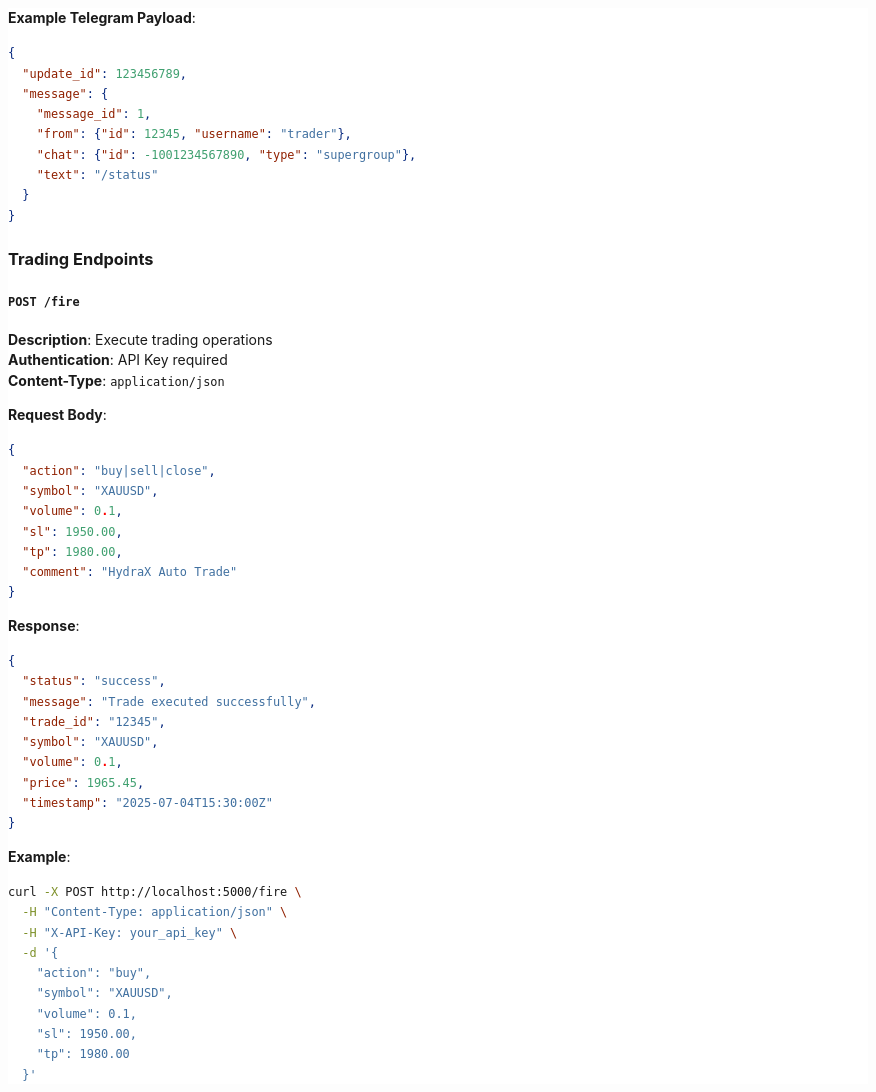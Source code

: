 **Example Telegram Payload**:
```json
{
  "update_id": 123456789,
  "message": {
    "message_id": 1,
    "from": {"id": 12345, "username": "trader"},
    "chat": {"id": -1001234567890, "type": "supergroup"},
    "text": "/status"
  }
}
```

### **Trading Endpoints**

#### `POST /fire`
**Description**: Execute trading operations  
**Authentication**: API Key required  
**Content-Type**: `application/json`

**Request Body**:
```json
{
  "action": "buy|sell|close",
  "symbol": "XAUUSD",
  "volume": 0.1,
  "sl": 1950.00,
  "tp": 1980.00,
  "comment": "HydraX Auto Trade"
}
```

**Response**:
```json
{
  "status": "success",
  "message": "Trade executed successfully",
  "trade_id": "12345",
  "symbol": "XAUUSD",
  "volume": 0.1,
  "price": 1965.45,
  "timestamp": "2025-07-04T15:30:00Z"
}
```

**Example**:
```bash
curl -X POST http://localhost:5000/fire \
  -H "Content-Type: application/json" \
  -H "X-API-Key: your_api_key" \
  -d '{
    "action": "buy",
    "symbol": "XAUUSD", 
    "volume": 0.1,
    "sl": 1950.00,
    "tp": 1980.00
  }'
```
